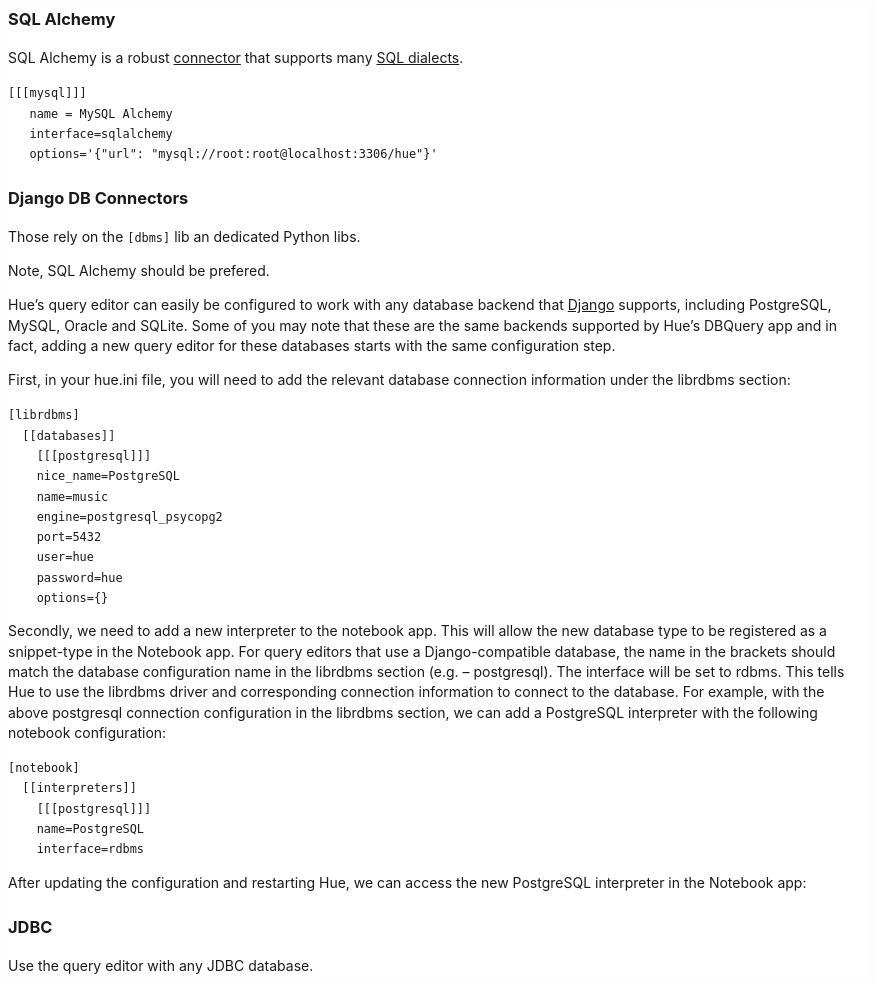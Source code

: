 ### SQL Alchemy
SQL Alchemy is a robust [connector](https://docs.sqlalchemy.org/en/latest/core/engines.html#sqlalchemy.create_engine) that supports
many [SQL dialects](https://docs.sqlalchemy.org/en/latest/dialects/mysql.html).

    [[[mysql]]]
       name = MySQL Alchemy
       interface=sqlalchemy
       options='{"url": "mysql://root:root@localhost:3306/hue"}'

### Django DB Connectors
Those rely on the `[dbms]` lib an dedicated Python libs.

Note, SQL Alchemy should be prefered.

Hue’s query editor can easily be configured to work with any database backend that [Django](https://docs.djangoproject.com/en/1.9/topics/install/#database-installation) supports, including PostgreSQL, MySQL, Oracle and SQLite. Some of you may note that these are the same backends supported by Hue’s DBQuery app and in fact, adding a new query editor for these databases starts with the same configuration step.

First, in your hue.ini file, you will need to add the relevant database connection information under the librdbms section:

    [librdbms]
      [[databases]]
        [[[postgresql]]]
        nice_name=PostgreSQL
        name=music
        engine=postgresql_psycopg2
        port=5432
        user=hue
        password=hue
        options={}

Secondly, we need to add a new interpreter to the notebook app. This will allow the new database type to be registered as a snippet-type in the Notebook app. For query editors that use a Django-compatible database, the name in the brackets should match the database configuration name in the librdbms section (e.g. – postgresql). The interface will be set to rdbms. This tells Hue to use the librdbms driver and corresponding connection information to connect to the database. For example, with the above postgresql connection configuration in the librdbms section, we can add a PostgreSQL interpreter with the following notebook configuration:

    [notebook]
      [[interpreters]]
        [[[postgresql]]]
        name=PostgreSQL
        interface=rdbms

After updating the configuration and restarting Hue, we can access the new PostgreSQL interpreter in the Notebook app:

### JDBC
Use the query editor with any JDBC database.
